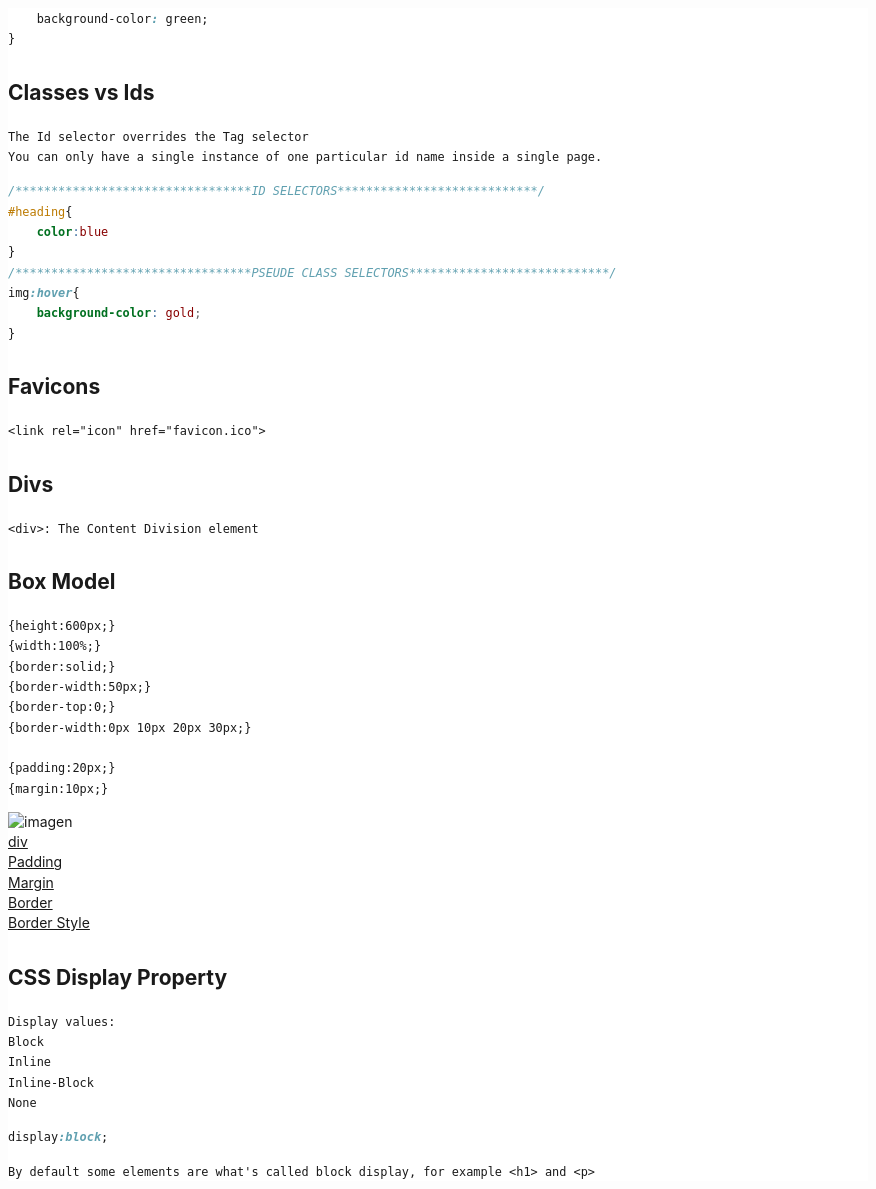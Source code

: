 ```css
    background-color: green;
}
```

## Classes vs Ids
```
The Id selector overrides the Tag selector
You can only have a single instance of one particular id name inside a single page.
```
```css
/*********************************ID SELECTORS****************************/
#heading{
    color:blue
}
/*********************************PSEUDE CLASS SELECTORS****************************/
img:hover{
    background-color: gold;
}
```

## Favicons
```
<link rel="icon" href="favicon.ico">
```

## Divs
```
<div>: The Content Division element
```

## Box Model
```
{height:600px;}
{width:100%;}
{border:solid;}
{border-width:50px;}
{border-top:0;}
{border-width:0px 10px 20px 30px;}

{padding:20px;}
{margin:10px;}
```
![imagen](https://user-images.githubusercontent.com/93165649/149569015-68979ee6-01ea-4f94-a141-5e9b90482ad1.png) \
[div](https://developer.mozilla.org/en-US/docs/Web/HTML/Element/div) \
[Padding](https://developer.mozilla.org/en-US/docs/Web/CSS/padding) \
[Margin](https://developer.mozilla.org/en-US/docs/Web/CSS/margin) \
[Border](https://developer.mozilla.org/en-US/docs/Web/CSS/border) \
[Border Style](https://developer.mozilla.org/en-US/docs/Web/CSS/border-style)

## CSS Display Property
```
Display values:
Block
Inline
Inline-Block
None
```
```css
display:block;
```
```
By default some elements are what's called block display, for example <h1> and <p>
```